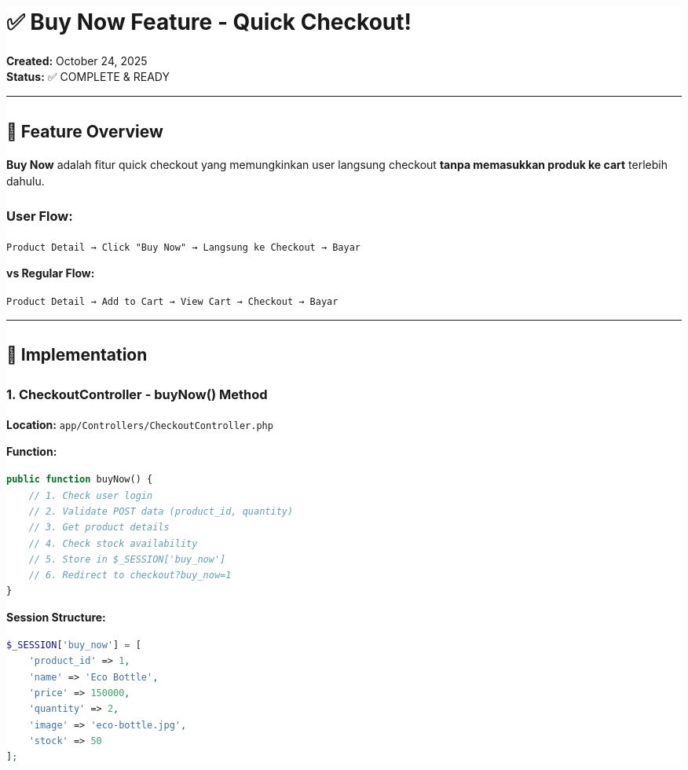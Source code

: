 # ✅ Buy Now Feature - Quick Checkout!

**Created:** October 24, 2025  
**Status:** ✅ COMPLETE & READY

---

## 🎯 Feature Overview

**Buy Now** adalah fitur quick checkout yang memungkinkan user langsung checkout **tanpa memasukkan produk ke cart** terlebih dahulu.

### User Flow:
```
Product Detail → Click "Buy Now" → Langsung ke Checkout → Bayar
```

**vs Regular Flow:**
```
Product Detail → Add to Cart → View Cart → Checkout → Bayar
```

---

## 🚀 Implementation

### 1. **CheckoutController - buyNow() Method**

**Location:** `app/Controllers/CheckoutController.php`

**Function:**
```php
public function buyNow() {
    // 1. Check user login
    // 2. Validate POST data (product_id, quantity)
    // 3. Get product details
    // 4. Check stock availability
    // 5. Store in $_SESSION['buy_now']
    // 6. Redirect to checkout?buy_now=1
}
```

**Session Structure:**
```php
$_SESSION['buy_now'] = [
    'product_id' => 1,
    'name' => 'Eco Bottle',
    'price' => 150000,
    'quantity' => 2,
    'image' => 'eco-bottle.jpg',
    'stock' => 50
];
```
